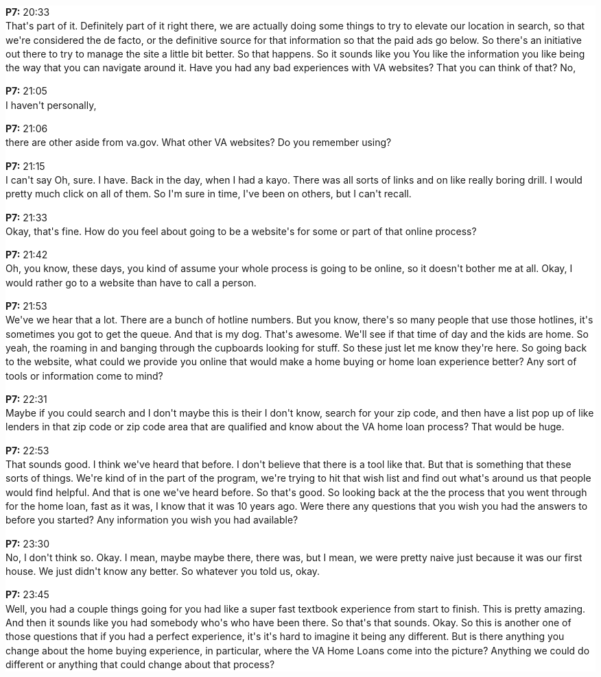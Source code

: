**P7:**  20:33  
That's part of it. Definitely part of it right there, we are actually doing some things to try to elevate our location in search, so that we're considered the de facto, or the definitive source for that information so that the paid ads go below. So there's an initiative out there to try to manage the site a little bit better. So that happens. So it sounds like you You like the information you like being the way that you can navigate around it. Have you had any bad experiences with VA websites? That you can think of that? No,

**P7:**  21:05  
I haven't personally,

**P7:**  21:06  
there are other aside from va.gov. What other VA websites? Do you remember using?

**P7:**  21:15  
I can't say Oh, sure. I have. Back in the day, when I had a kayo. There was all sorts of links and on like really boring drill. I would pretty much click on all of them. So I'm sure in time, I've been on others, but I can't recall.

**P7:**  21:33  
Okay, that's fine. How do you feel about going to be a website's for some or part of that online process?

**P7:**  21:42  
Oh, you know, these days, you kind of assume your whole process is going to be online, so it doesn't bother me at all. Okay, I would rather go to a website than have to call a person.

**P7:**  21:53  
We've we hear that a lot. There are a bunch of hotline numbers. But you know, there's so many people that use those hotlines, it's sometimes you got to get the queue. And that is my dog. That's awesome. We'll see if that time of day and the kids are home. So yeah, the roaming in and banging through the cupboards looking for stuff. So these just let me know they're here. So going back to the website, what could we provide you online that would make a home buying or home loan experience better? Any sort of tools or information come to mind?

**P7:**  22:31  
Maybe if you could search and I don't maybe this is their I don't know, search for your zip code, and then have a list pop up of like lenders in that zip code or zip code area that are qualified and know about the VA home loan process? That would be huge.

**P7:**  22:53  
That sounds good. I think we've heard that before. I don't believe that there is a tool like that. But that is something that these sorts of things. We're kind of in the part of the program, we're trying to hit that wish list and find out what's around us that people would find helpful. And that is one we've heard before. So that's good. So looking back at the the process that you went through for the home loan, fast as it was, I know that it was 10 years ago. Were there any questions that you wish you had the answers to before you started? Any information you wish you had available?

**P7:**  23:30  
No, I don't think so. Okay. I mean, maybe maybe there, there was, but I mean, we were pretty naive just because it was our first house. We just didn't know any better. So whatever you told us, okay.

**P7:**  23:45  
Well, you had a couple things going for you had like a super fast textbook experience from start to finish. This is pretty amazing. And then it sounds like you had somebody who's who have been there. So that's that sounds. Okay. So this is another one of those questions that if you had a perfect experience, it's it's hard to imagine it being any different. But is there anything you change about the home buying experience, in particular, where the VA Home Loans come into the picture? Anything we could do different or anything that could change about that process?
